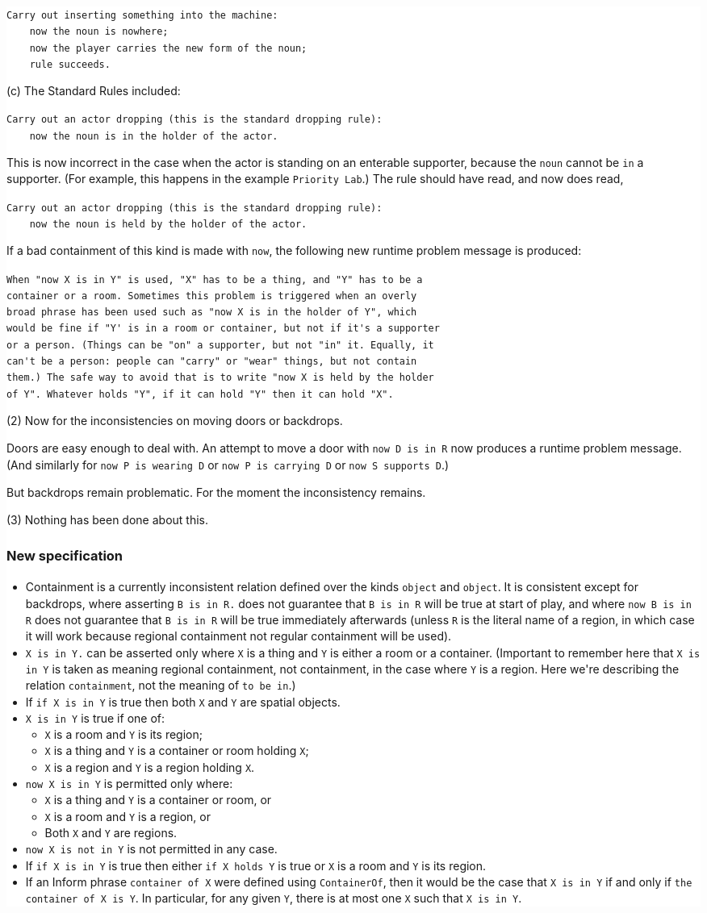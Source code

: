 	Carry out inserting something into the machine: 
		now the noun is nowhere; 
		now the player carries the new form of the noun;
		rule succeeds.

(c) The Standard Rules included:

	Carry out an actor dropping (this is the standard dropping rule):
		now the noun is in the holder of the actor.

This is now incorrect in the case when the actor is standing on an enterable
supporter, because the `noun` cannot be `in` a supporter. (For example, this
happens in the example `Priority Lab`.) The rule should have read, and now does read,

	Carry out an actor dropping (this is the standard dropping rule):
		now the noun is held by the holder of the actor.

If a bad containment of this kind is made with `now`, the following new runtime
problem message is produced:

	When "now X is in Y" is used, "X" has to be a thing, and "Y" has to be a
	container or a room. Sometimes this problem is triggered when an overly
	broad phrase has been used such as "now X is in the holder of Y", which
	would be fine if "Y' is in a room or container, but not if it's a supporter
	or a person. (Things can be "on" a supporter, but not "in" it. Equally, it
	can't be a person: people can "carry" or "wear" things, but not contain
	them.) The safe way to avoid that is to write "now X is held by the holder
	of Y". Whatever holds "Y", if it can hold "Y" then it can hold "X".

(2) Now for the inconsistencies on moving doors or backdrops.

Doors are easy enough to deal with. An attempt to move a door with `now D is in R`
now produces a runtime problem message. (And similarly for `now P is wearing D`
or `now P is carrying D` or `now S supports D`.)

But backdrops remain problematic. For the moment the inconsistency remains.

(3) Nothing has been done about this.

### New specification

* Containment is a currently inconsistent relation defined over the kinds `object` and `object`.
It is consistent except for backdrops, where asserting `B is in R.` does not
guarantee that `B is in R` will be true at start of play, and where `now B is in R`
does not guarantee that `B is in R` will be true immediately afterwards (unless
`R` is the literal name of a region, in which case it will work because regional
containment not regular containment will be used).
* `X is in Y.` can be asserted only where `X` is a thing and `Y` is either a room
or a container. (Important to remember here that `X is in Y` is taken as meaning
regional containment, not containment, in the case where `Y` is a region. Here
we're describing the relation `containment`, not the meaning of `to be in`.)
* If `if X is in Y` is true then both `X` and `Y` are spatial objects.
* `X is in Y` is true if one of:
	* `X` is a room and `Y` is its region;
	* `X` is a thing and `Y` is a container or room holding `X`;
	* `X` is a region and `Y` is a region holding `X`.
* `now X is in Y` is permitted only where:
	* `X` is a thing and `Y` is a container or room, or
	* `X` is a room and `Y` is a region, or
	* Both `X` and `Y` are regions.
* `now X is not in Y` is not permitted in any case.
* If `if X is in Y` is true then either `if X holds Y` is true or `X` is a room
and `Y` is its region.
* If an Inform phrase `container of X` were defined using `ContainerOf`, then
it would be the case that `X is in Y` if and only if `the container of X is Y`.
In particular, for any given `Y`, there is at most one `X` such that `X is in Y`.
